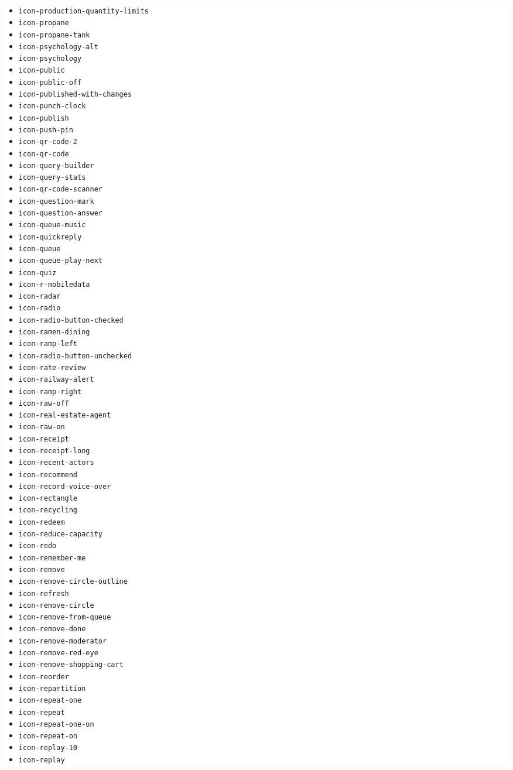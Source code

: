 - `icon-production-quantity-limits`
- `icon-propane`
- `icon-propane-tank`
- `icon-psychology-alt`
- `icon-psychology`
- `icon-public`
- `icon-public-off`
- `icon-published-with-changes`
- `icon-punch-clock`
- `icon-publish`
- `icon-push-pin`
- `icon-qr-code-2`
- `icon-qr-code`
- `icon-query-builder`
- `icon-query-stats`
- `icon-qr-code-scanner`
- `icon-question-mark`
- `icon-question-answer`
- `icon-queue-music`
- `icon-quickreply`
- `icon-queue`
- `icon-queue-play-next`
- `icon-quiz`
- `icon-r-mobiledata`
- `icon-radar`
- `icon-radio`
- `icon-radio-button-checked`
- `icon-ramen-dining`
- `icon-ramp-left`
- `icon-radio-button-unchecked`
- `icon-rate-review`
- `icon-railway-alert`
- `icon-ramp-right`
- `icon-raw-off`
- `icon-real-estate-agent`
- `icon-raw-on`
- `icon-receipt`
- `icon-receipt-long`
- `icon-recent-actors`
- `icon-recommend`
- `icon-record-voice-over`
- `icon-rectangle`
- `icon-recycling`
- `icon-redeem`
- `icon-reduce-capacity`
- `icon-redo`
- `icon-remember-me`
- `icon-remove`
- `icon-remove-circle-outline`
- `icon-refresh`
- `icon-remove-circle`
- `icon-remove-from-queue`
- `icon-remove-done`
- `icon-remove-moderator`
- `icon-remove-red-eye`
- `icon-remove-shopping-cart`
- `icon-reorder`
- `icon-repartition`
- `icon-repeat-one`
- `icon-repeat`
- `icon-repeat-one-on`
- `icon-repeat-on`
- `icon-replay-10`
- `icon-replay`